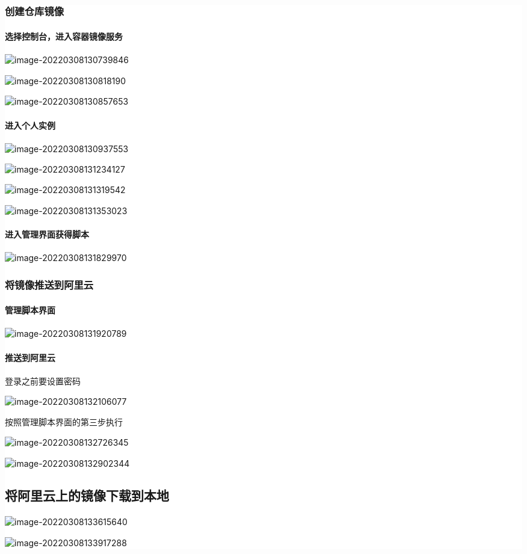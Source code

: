 ### 创建仓库镜像

#### 选择控制台，进入容器镜像服务

![image-20220308130739846](https://zhangyuyetypora.oss-cn-guangzhou.aliyuncs.com/typora-user-images/image-20220308130739846.png)

![image-20220308130818190](https://zhangyuyetypora.oss-cn-guangzhou.aliyuncs.com/typora-user-images/image-20220308130818190.png)

![image-20220308130857653](https://zhangyuyetypora.oss-cn-guangzhou.aliyuncs.com/typora-user-images/image-20220308130857653.png)

#### 进入个人实例

![image-20220308130937553](https://zhangyuyetypora.oss-cn-guangzhou.aliyuncs.com/typora-user-images/image-20220308130937553.png)

![image-20220308131234127](https://zhangyuyetypora.oss-cn-guangzhou.aliyuncs.com/typora-user-images/image-20220308131234127.png)

![image-20220308131319542](https://zhangyuyetypora.oss-cn-guangzhou.aliyuncs.com/typora-user-images/image-20220308131319542.png)

![image-20220308131353023](https://zhangyuyetypora.oss-cn-guangzhou.aliyuncs.com/typora-user-images/image-20220308131353023.png)

#### 进入管理界面获得脚本

![image-20220308131829970](https://zhangyuyetypora.oss-cn-guangzhou.aliyuncs.com/typora-user-images/image-20220308131829970.png)

### 将镜像推送到阿里云

#### 管理脚本界面

![image-20220308131920789](https://zhangyuyetypora.oss-cn-guangzhou.aliyuncs.com/typora-user-images/image-20220308131920789.png)

#### 推送到阿里云

登录之前要设置密码

![image-20220308132106077](https://zhangyuyetypora.oss-cn-guangzhou.aliyuncs.com/typora-user-images/image-20220308132106077.png)

按照管理脚本界面的第三步执行

![image-20220308132726345](https://zhangyuyetypora.oss-cn-guangzhou.aliyuncs.com/typora-user-images/image-20220308132726345.png)

![image-20220308132902344](https://zhangyuyetypora.oss-cn-guangzhou.aliyuncs.com/typora-user-images/image-20220308132902344.png)

## 将阿里云上的镜像下载到本地

![image-20220308133615640](https://zhangyuyetypora.oss-cn-guangzhou.aliyuncs.com/typora-user-images/image-20220308133615640.png)

![image-20220308133917288](https://zhangyuyetypora.oss-cn-guangzhou.aliyuncs.com/typora-user-images/image-20220308133917288.png)

